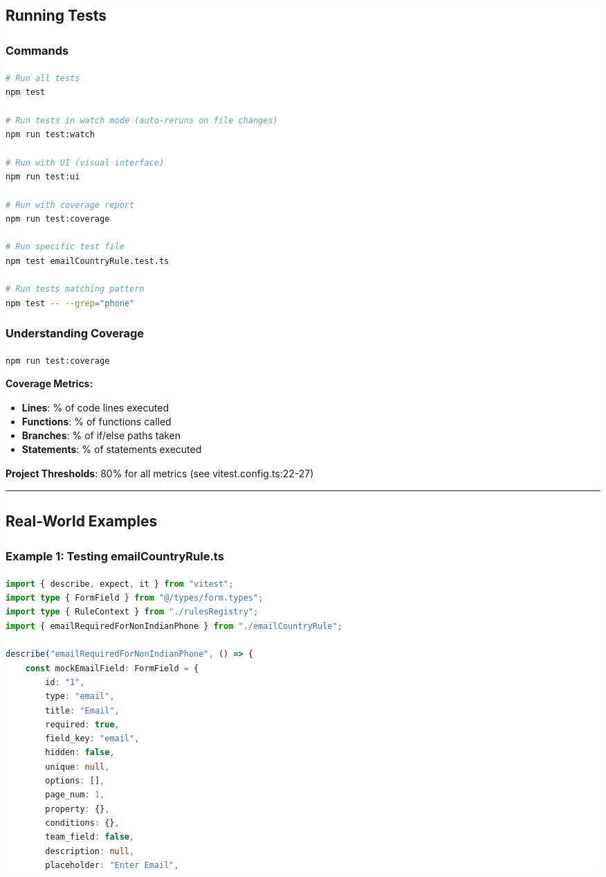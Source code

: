 
## Running Tests

### Commands
```bash
# Run all tests
npm test

# Run tests in watch mode (auto-reruns on file changes)
npm run test:watch

# Run with UI (visual interface)
npm run test:ui

# Run with coverage report
npm run test:coverage

# Run specific test file
npm test emailCountryRule.test.ts

# Run tests matching pattern
npm test -- --grep="phone"
```

### Understanding Coverage
```bash
npm run test:coverage
```

**Coverage Metrics:**
- **Lines**: % of code lines executed
- **Functions**: % of functions called
- **Branches**: % of if/else paths taken
- **Statements**: % of statements executed

**Project Thresholds**: 80% for all metrics (see vitest.config.ts:22-27)

---

## Real-World Examples

### Example 1: Testing emailCountryRule.ts
```typescript
import { describe, expect, it } from "vitest";
import type { FormField } from "@/types/form.types";
import type { RuleContext } from "./rulesRegistry";
import { emailRequiredForNonIndianPhone } from "./emailCountryRule";

describe("emailRequiredForNonIndianPhone", () => {
    const mockEmailField: FormField = {
        id: "1",
        type: "email",
        title: "Email",
        required: true,
        field_key: "email",
        hidden: false,
        unique: null,
        options: [],
        page_num: 1,
        property: {},
        conditions: {},
        team_field: false,
        description: null,
        placeholder: "Enter Email",
```